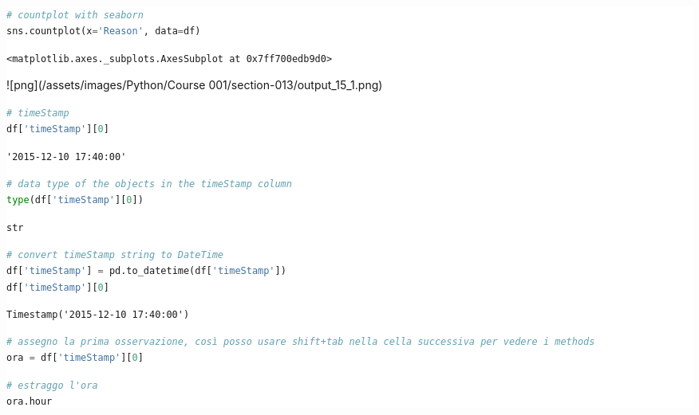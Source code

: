 


```python
# countplot with seaborn
sns.countplot(x='Reason', data=df)
```




    <matplotlib.axes._subplots.AxesSubplot at 0x7ff700edb9d0>




![png](/assets/images/Python/Course 001/section-013/output_15_1.png)



```python
# timeStamp
df['timeStamp'][0]
```




    '2015-12-10 17:40:00'




```python
# data type of the objects in the timeStamp column
type(df['timeStamp'][0])
```




    str




```python
# convert timeStamp string to DateTime
df['timeStamp'] = pd.to_datetime(df['timeStamp'])
df['timeStamp'][0]
```




    Timestamp('2015-12-10 17:40:00')




```python
# assegno la prima osservazione, così posso usare shift+tab nella cella successiva per vedere i methods
ora = df['timeStamp'][0]
```


```python
# estraggo l'ora
ora.hour
```
